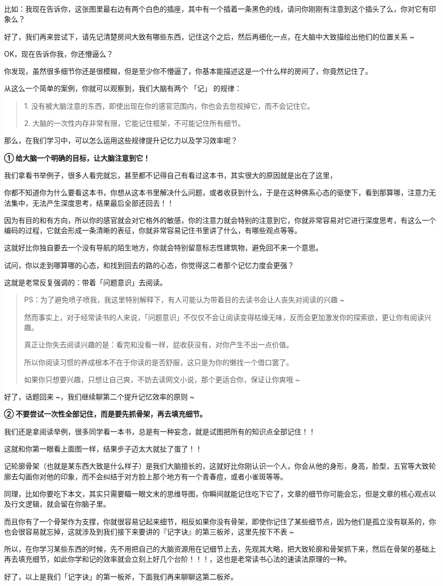 比如：我现在告诉你，这张图里最右边有两个白色的插座，其中有一个插着一条黑色的线，请问你刚刚有注意到这个插头了么，你对它有印象么？

好了，我们再来尝试下，请先记清楚房间大致有哪些东西，记住这个之后，然后再细化一点，在大脑中大致描绘出他们的位置关系 \~

OK，现在告诉你我，你还懵逼么？

你发现，虽然很多细节你还是很模糊，但是至少你不懵逼了，你基本能描述这是一个什么样的房间了，你竟然记住了。

从这么一个简单的案例，你就可以观察到，我们大脑有两个 「记」 的规律：

> 1\. 没有被大脑注意的东西，即使出现在你的感官范围内，你也会去忽视掉它，而不会记住它。  
>   
> 2\. 大脑的一次性内存非常有限，它能记住框架，不可能记住所有细节。

那么，在我们学习中，可以怎么运用这些规律提升记忆力以及学习效率呢？

**① 给大脑一个明确的目标，让大脑注意到它！**

我们拿看书举例子，很多人看完就忘，甚至都不记得自己有看过这本书，其实很大的原因就是出在了这里，

你都不知道你为什么要看这本书，你想从这本书里解决什么问题，或者收获到什么，于是在这种佛系心态的驱使下，看到那算哪，注意力无法集中，无法产生深度思考，结果最后全部还回去！！

因为有目的和有方向，所以你的感官就会对它格外的敏感，你的注意力就会特别的注意到它，你就非常容易对它进行深度思考，有这么一个编码的过程，它就会形成一条清晰的表征，你就非常容易记住书里讲了什么，有哪些观点等等。

这就好比你独自要去一个没有导航的陌生地方，你就会特别留意标志性建筑物，避免回不来一个意思。

试问，你以走到哪算哪的心态，和找到回去的路的心态，你觉得这二者那个记忆力度会更强？

这就是老常反复强调的：带着「问题意识」去阅读。

> PS：为了避免喷子喷我，我这里特别解释下，有人可能认为带着目的去读书会让人丧失对阅读的兴趣 \~  
>   
> 然而事实上，对于经常读书的人来说，「问题意识」不仅仅不会让阅读变得枯燥无味，反而会更加激发你的探索欲，更让你有阅读兴趣。  
>   
> 真正让你失去阅读兴趣的是：看完和没看一样，屁收获没有，对你产生不出一点价值。  
>   
> 所以你阅读习惯的养成根本不在于你读的是否舒服，这只是为你的懒找一个借口罢了。  
>   
> 如果你只想要兴趣，只想让自己爽，不妨去读网文小说，那个更适合你，保证让你爽哦 \~

好了，话题回来 \~，我们继续聊第二个提升记忆效率的原则 \~

**② 不要尝试一次性全部记住，而是要先抓骨架，再去填充细节。**

我们还是拿阅读举例，很多同学看一本书，总是有一种妄念，就是试图把所有的知识点全部记住！！

这就和你第一眼看上面图一样，结果步子迈太大就扯了蛋了！！

记轮廓骨架（也就是某东西大致是什么样子）是我们大脑擅长的，这就好比你刚认识一个人，你会从他的身形，身高，脸型，五官等大致轮廓去勾画你对他的印象，而不会纠结于对方脸上那个地方有一个青春痘，或者小雀斑等等。

同理，比如你要吃下本文，其实只需要瞄一眼文末的思维导图，你瞬间就能记住吃下它了，文章的细节你可能会忘，但是文章的核心观点以及行文逻辑，就会留在你脑子里。

而且你有了一个骨架作为支撑，你就很容易记起来细节，相反如果你没有骨架，即使你记住了某些细节点，因为他们是孤立没有联系的，你也会很容易就忘掉，这就涉及到我们接下来要讲的『记字诀』的第三板斧，这里先按下不表 \~

所以，在你学习某些东西的时候，先不用把自己的大脑资源用在记细节上去，先观其大略，把大致轮廓和骨架抓下来，然后在骨架的基础上再去填充细节，如此你学和记的效率就会立刻上好几个台阶！！！，这也是老常读书心法的速读法原理的一种。

好了，以上是我们「记字诀」的第一板斧，下面我们再来聊聊这第二板斧。
